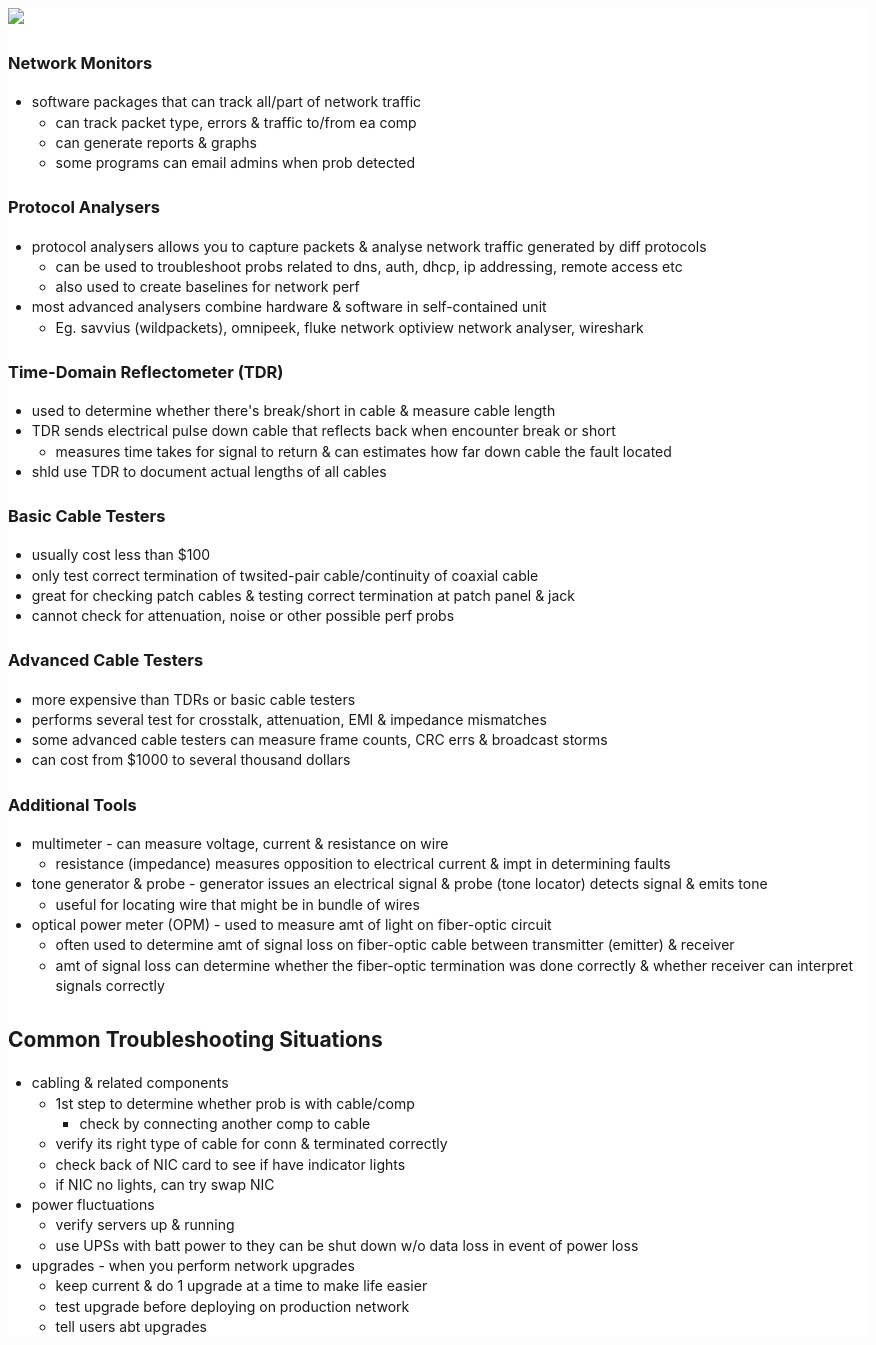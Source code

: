 ![](https://i.imgur.com/AG77Q0u.png)

### Network Monitors
- software packages that can track all/part of network traffic
    - can track packet type, errors & traffic to/from ea comp
    - can generate reports & graphs
    - some programs can email admins when prob detected

### Protocol Analysers
- protocol analysers allows you to capture packets & analyse network traffic generated by diff protocols
    - can be used to troubleshoot probs related to dns, auth, dhcp, ip addressing, remote access etc
    - also used to create baselines for network perf
- most advanced analysers combine hardware & software in self-contained unit
    - Eg. savvius (wildpackets), omnipeek, fluke network optiview network analyser, wireshark

### Time-Domain Reflectometer (TDR)
- used to determine whether there's break/short in cable & measure cable length
- TDR sends electrical pulse down cable that reflects back when encounter break or short
    - measures time takes for signal to return & can estimates how far down cable the fault located
- shld use TDR to document actual lengths of all cables

### Basic Cable Testers
- usually cost less than $100
- only test correct termination of twsited-pair cable/continuity of coaxial cable
- great for checking patch cables & testing correct termination at patch panel & jack
- cannot check for attenuation, noise or other possible perf probs

### Advanced Cable Testers
- more expensive than TDRs or basic cable testers
- performs several test for crosstalk, attenuation, EMI & impedance mismatches
- some advanced cable testers can measure frame counts, CRC errs & broadcast storms
- can cost from $1000 to several thousand dollars

### Additional Tools
- multimeter - can measure voltage, current & resistance on wire
    - resistance (impedance) measures opposition to electrical current & impt in determining faults
- tone generator & probe - generator issues an electrical signal & probe (tone locator) detects signal & emits tone
    - useful for locating wire that might be in bundle of wires
- optical power meter (OPM) - used to measure amt of light on fiber-optic circuit
    - often used to determine amt of signal loss on fiber-optic cable between transmitter (emitter) & receiver
    - amt of signal loss can determine whether the fiber-optic termination was done correctly & whether receiver can interpret signals correctly


Common Troubleshooting Situations
---
- cabling & related components
    - 1st step to determine whether prob is with cable/comp
        - check by connecting another comp to cable
    - verify its right type of cable for conn & terminated correctly
    - check back of NIC card to see if have indicator lights
    - if NIC no lights, can try swap NIC
- power fluctuations
    - verify servers up & running
    - use UPSs with batt power to they can be shut down w/o data loss in event of power loss
- upgrades - when you perform network upgrades
    - keep current & do 1 upgrade at a time to make life easier
    - test upgrade before deploying on production network
    - tell users abt upgrades